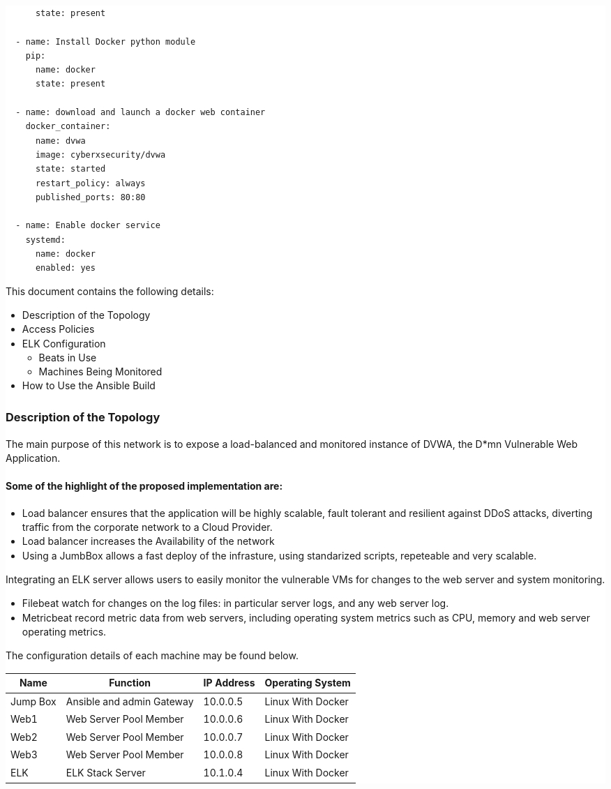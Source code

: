 ```yaml:
      state: present

  - name: Install Docker python module
    pip:
      name: docker
      state: present

  - name: download and launch a docker web container
    docker_container:
      name: dvwa
      image: cyberxsecurity/dvwa
      state: started
      restart_policy: always
      published_ports: 80:80

  - name: Enable docker service
    systemd:
      name: docker
      enabled: yes

```

This document contains the following details:
- Description of the Topology
- Access Policies
- ELK Configuration
  - Beats in Use
  - Machines Being Monitored
- How to Use the Ansible Build


### Description of the Topology

The main purpose of this network is to expose a load-balanced and monitored instance of DVWA, the D*mn Vulnerable Web Application.

#### Some of the highlight of the proposed implementation are:
- Load balancer ensures that the application will be highly scalable, fault tolerant and resilient against DDoS attacks, diverting traffic from the corporate network to a Cloud Provider.
- Load balancer increases the Availability of the network
- Using a JumbBox allows a fast deploy of the infrasture, using standarized scripts, repeteable and very scalable.

Integrating an ELK server allows users to easily monitor the vulnerable VMs for changes to the web server and system monitoring.
- Filebeat watch for changes on the log files: in particular server logs, and any web server log.
- Metricbeat record metric data from web servers, including operating system metrics such as CPU, memory and web server operating metrics.

The configuration details of each machine may be found below.

| Name     | Function                 | IP Address | Operating System |
|----------|--------------------------|------------|------------------|
| Jump Box | Ansible and admin Gateway| 10.0.0.5   | Linux With Docker|
| Web1     | Web Server Pool Member   | 10.0.0.6   | Linux With Docker|
| Web2     | Web Server Pool Member   | 10.0.0.7   | Linux With Docker|
| Web3     | Web Server Pool Member   | 10.0.0.8   | Linux With Docker|
| ELK      | ELK Stack Server         | 10.1.0.4   | Linux With Docker|
